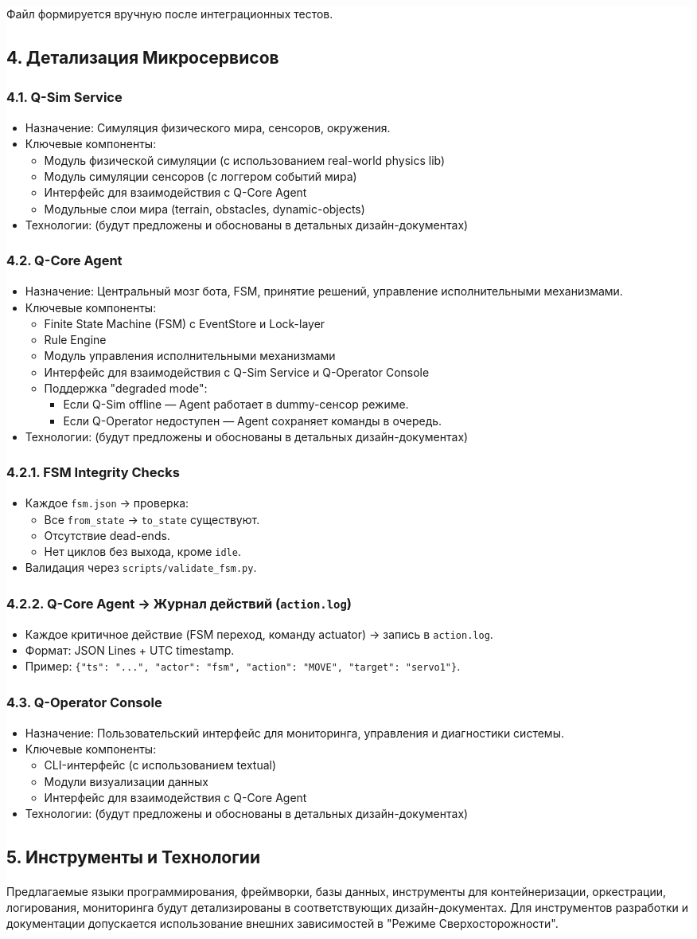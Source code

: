 Файл формируется вручную после интеграционных тестов.

## 4. Детализация Микросервисов

### 4.1. Q-Sim Service
*   Назначение: Симуляция физического мира, сенсоров, окружения.
*   Ключевые компоненты:
    *   Модуль физической симуляции (с использованием real-world physics lib)
    *   Модуль симуляции сенсоров (с логгером событий мира)
    *   Интерфейс для взаимодействия с Q-Core Agent
    *   Модульные слои мира (terrain, obstacles, dynamic-objects)
*   Технологии: (будут предложены и обоснованы в детальных дизайн-документах)

### 4.2. Q-Core Agent
*   Назначение: Центральный мозг бота, FSM, принятие решений, управление исполнительными механизмами.
*   Ключевые компоненты:
    *   Finite State Machine (FSM) с EventStore и Lock-layer
    *   Rule Engine
    *   Модуль управления исполнительными механизмами
    *   Интерфейс для взаимодействия с Q-Sim Service и Q-Operator Console
    *   Поддержка "degraded mode":
        *   Если Q-Sim offline — Agent работает в dummy-сенсор режиме.
        *   Если Q-Operator недоступен — Agent сохраняет команды в очередь.
*   Технологии: (будут предложены и обоснованы в детальных дизайн-документах)

### 4.2.1. FSM Integrity Checks

*   Каждое `fsm.json` → проверка:
    *   Все `from_state` → `to_state` существуют.
    *   Отсутствие dead-ends.
    *   Нет циклов без выхода, кроме `idle`.
*   Валидация через `scripts/validate_fsm.py`.

### 4.2.2. Q-Core Agent → Журнал действий (`action.log`)

*   Каждое критичное действие (FSM переход, команду actuator) → запись в `action.log`.
*   Формат: JSON Lines + UTC timestamp.
*   Пример: `{"ts": "...", "actor": "fsm", "action": "MOVE", "target": "servo1"}`.

### 4.3. Q-Operator Console
*   Назначение: Пользовательский интерфейс для мониторинга, управления и диагностики системы.
*   Ключевые компоненты:
    *   CLI-интерфейс (с использованием textual)
    *   Модули визуализации данных
    *   Интерфейс для взаимодействия с Q-Core Agent
*   Технологии: (будут предложены и обоснованы в детальных дизайн-документах)

## 5. Инструменты и Технологии
Предлагаемые языки программирования, фреймворки, базы данных, инструменты для контейнеризации, оркестрации, логирования, мониторинга будут детализированы в соответствующих дизайн-документах. Для инструментов разработки и документации допускается использование внешних зависимостей в "Режиме Сверхосторожности".
